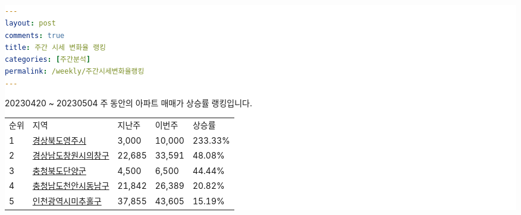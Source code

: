 ```yaml
---
layout: post
comments: true
title: 주간 시세 변화율 랭킹
categories: [주간분석]
permalink: /weekly/주간시세변화율랭킹
---
```


20230420 ~ 20230504 주 동안의 아파트 매매가 상승률 랭킹입니다.

<table class="sortable">
  <tr>
    <td>순위</td>
    <td>지역</td>
    <td>지난주</td>
    <td>이번주</td>
    <td>상승률</td>
  </tr>

  <tr class="item">
    <td>1</td>
    <td><a href="/apt/경상북도영주시">경상북도영주시</a></td>
    <td>3,000</td>
    <td>10,000</td>
    <td>233.33%</td>
  </tr>

  <tr class="item">
    <td>2</td>
    <td><a href="/apt/경상남도창원시의창구">경상남도창원시의창구</a></td>
    <td>22,685</td>
    <td>33,591</td>
    <td>48.08%</td>
  </tr>

  <tr class="item">
    <td>3</td>
    <td><a href="/apt/충청북도단양군">충청북도단양군</a></td>
    <td>4,500</td>
    <td>6,500</td>
    <td>44.44%</td>
  </tr>

  <tr class="item">
    <td>4</td>
    <td><a href="/apt/충청남도천안시동남구">충청남도천안시동남구</a></td>
    <td>21,842</td>
    <td>26,389</td>
    <td>20.82%</td>
  </tr>

  <tr class="item">
    <td>5</td>
    <td><a href="/apt/인천광역시미추홀구">인천광역시미추홀구</a></td>
    <td>37,855</td>
    <td>43,605</td>
    <td>15.19%</td>
  </tr>
